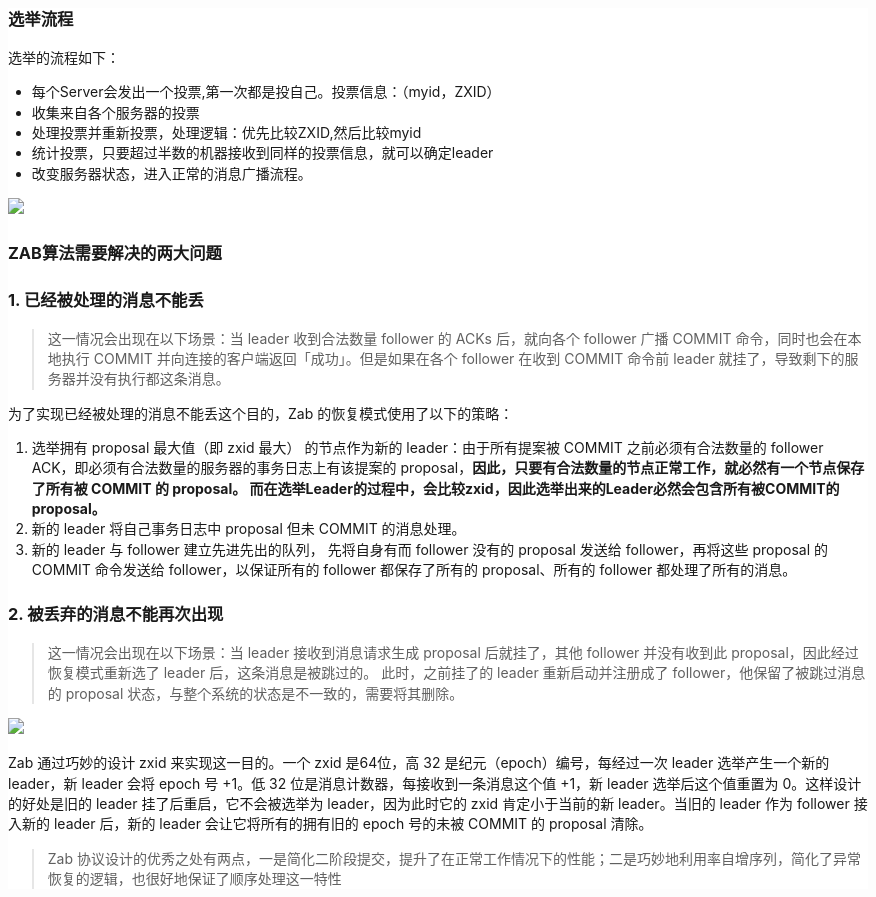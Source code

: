 ### 选举流程

选举的流程如下：

*   每个Server会发出一个投票,第一次都是投自己。投票信息：（myid，ZXID）
*   收集来自各个服务器的投票
*   处理投票并重新投票，处理逻辑：优先比较ZXID,然后比较myid
*   统计投票，只要超过半数的机器接收到同样的投票信息，就可以确定leader
*   改变服务器状态，进入正常的消息广播流程。

  

![](https://pic2.zhimg.com/v2-2403d06e73b77f9d9a86fa8962cf6ec1_r.jpg)

  

### ZAB算法需要解决的两大问题

### 1. 已经被处理的消息不能丢

> 这一情况会出现在以下场景：当 leader 收到合法数量 follower 的 ACKs 后，就向各个 follower 广播 COMMIT 命令，同时也会在本地执行 COMMIT 并向连接的客户端返回「成功」。但是如果在各个 follower 在收到 COMMIT 命令前 leader 就挂了，导致剩下的服务器并没有执行都这条消息。

为了实现已经被处理的消息不能丢这个目的，Zab 的恢复模式使用了以下的策略：

1.  选举拥有 proposal 最大值（即 zxid 最大） 的节点作为新的 leader：由于所有提案被 COMMIT 之前必须有合法数量的 follower ACK，即必须有合法数量的服务器的事务日志上有该提案的 proposal，**因此，只要有合法数量的节点正常工作，就必然有一个节点保存了所有被 COMMIT 的 proposal。 而在选举Leader的过程中，会比较zxid，因此选举出来的Leader必然会包含所有被COMMIT的proposal。**
2.  新的 leader 将自己事务日志中 proposal 但未 COMMIT 的消息处理。
3.  新的 leader 与 follower 建立先进先出的队列， 先将自身有而 follower 没有的 proposal 发送给 follower，再将这些 proposal 的 COMMIT 命令发送给 follower，以保证所有的 follower 都保存了所有的 proposal、所有的 follower 都处理了所有的消息。

### 2. 被丢弃的消息不能再次出现

> 这一情况会出现在以下场景：当 leader 接收到消息请求生成 proposal 后就挂了，其他 follower 并没有收到此 proposal，因此经过恢复模式重新选了 leader 后，这条消息是被跳过的。 此时，之前挂了的 leader 重新启动并注册成了 follower，他保留了被跳过消息的 proposal 状态，与整个系统的状态是不一致的，需要将其删除。

  

![](https://pic2.zhimg.com/v2-773167c572ad9ec9cb6f318d5751451d_r.jpg)

  

Zab 通过巧妙的设计 zxid 来实现这一目的。一个 zxid 是64位，高 32 是纪元（epoch）编号，每经过一次 leader 选举产生一个新的 leader，新 leader 会将 epoch 号 +1。低 32 位是消息计数器，每接收到一条消息这个值 +1，新 leader 选举后这个值重置为 0。这样设计的好处是旧的 leader 挂了后重启，它不会被选举为 leader，因为此时它的 zxid 肯定小于当前的新 leader。当旧的 leader 作为 follower 接入新的 leader 后，新的 leader 会让它将所有的拥有旧的 epoch 号的未被 COMMIT 的 proposal 清除。

> Zab 协议设计的优秀之处有两点，一是简化二阶段提交，提升了在正常工作情况下的性能；二是巧妙地利用率自增序列，简化了异常恢复的逻辑，也很好地保证了顺序处理这一特性
